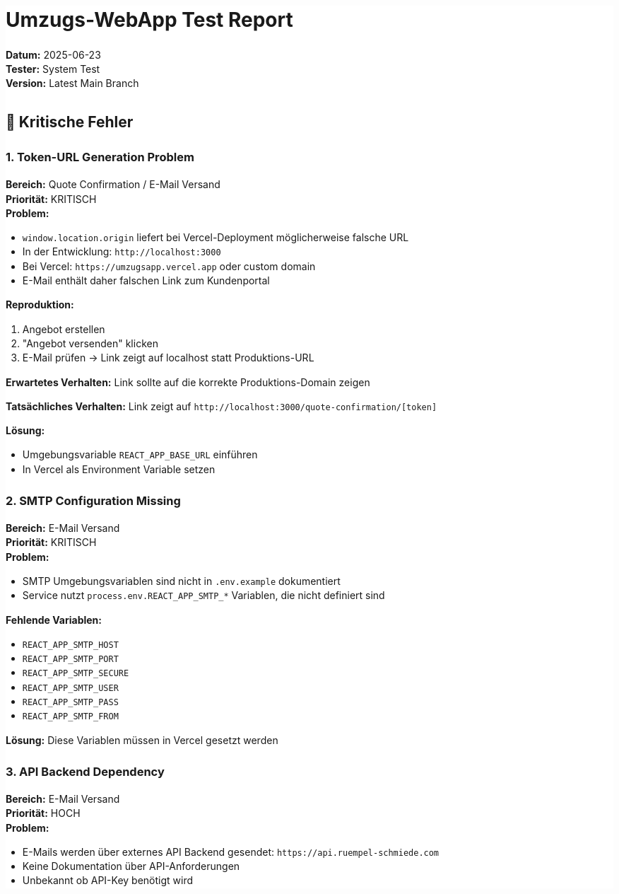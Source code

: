 # Umzugs-WebApp Test Report
**Datum:** 2025-06-23  
**Tester:** System Test  
**Version:** Latest Main Branch

## 🔴 Kritische Fehler

### 1. Token-URL Generation Problem
**Bereich:** Quote Confirmation / E-Mail Versand  
**Priorität:** KRITISCH  
**Problem:** 
- `window.location.origin` liefert bei Vercel-Deployment möglicherweise falsche URL
- In der Entwicklung: `http://localhost:3000`
- Bei Vercel: `https://umzugsapp.vercel.app` oder custom domain
- E-Mail enthält daher falschen Link zum Kundenportal

**Reproduktion:**
1. Angebot erstellen
2. "Angebot versenden" klicken
3. E-Mail prüfen → Link zeigt auf localhost statt Produktions-URL

**Erwartetes Verhalten:** 
Link sollte auf die korrekte Produktions-Domain zeigen

**Tatsächliches Verhalten:**
Link zeigt auf `http://localhost:3000/quote-confirmation/[token]`

**Lösung:**
- Umgebungsvariable `REACT_APP_BASE_URL` einführen
- In Vercel als Environment Variable setzen

### 2. SMTP Configuration Missing
**Bereich:** E-Mail Versand  
**Priorität:** KRITISCH  
**Problem:**
- SMTP Umgebungsvariablen sind nicht in `.env.example` dokumentiert
- Service nutzt `process.env.REACT_APP_SMTP_*` Variablen, die nicht definiert sind

**Fehlende Variablen:**
- `REACT_APP_SMTP_HOST`
- `REACT_APP_SMTP_PORT`
- `REACT_APP_SMTP_SECURE`
- `REACT_APP_SMTP_USER`
- `REACT_APP_SMTP_PASS`
- `REACT_APP_SMTP_FROM`

**Lösung:**
Diese Variablen müssen in Vercel gesetzt werden

### 3. API Backend Dependency
**Bereich:** E-Mail Versand  
**Priorität:** HOCH  
**Problem:**
- E-Mails werden über externes API Backend gesendet: `https://api.ruempel-schmiede.com`
- Keine Dokumentation über API-Anforderungen
- Unbekannt ob API-Key benötigt wird
